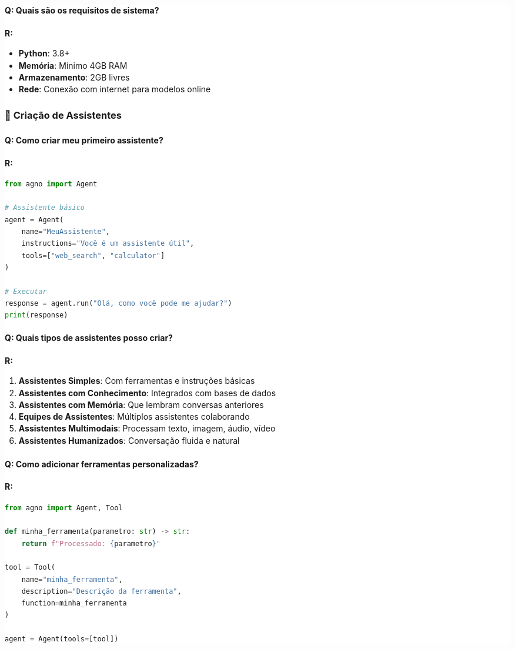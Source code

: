#### Q: Quais são os requisitos de sistema?
**R:** 
- **Python**: 3.8+
- **Memória**: Mínimo 4GB RAM
- **Armazenamento**: 2GB livres
- **Rede**: Conexão com internet para modelos online

### 🤖 **Criação de Assistentes**

#### Q: Como criar meu primeiro assistente?
**R:** 
```python
from agno import Agent

# Assistente básico
agent = Agent(
    name="MeuAssistente",
    instructions="Você é um assistente útil",
    tools=["web_search", "calculator"]
)

# Executar
response = agent.run("Olá, como você pode me ajudar?")
print(response)
```

#### Q: Quais tipos de assistentes posso criar?
**R:** 
1. **Assistentes Simples**: Com ferramentas e instruções básicas
2. **Assistentes com Conhecimento**: Integrados com bases de dados
3. **Assistentes com Memória**: Que lembram conversas anteriores
4. **Equipes de Assistentes**: Múltiplos assistentes colaborando
5. **Assistentes Multimodais**: Processam texto, imagem, áudio, vídeo
6. **Assistentes Humanizados**: Conversação fluida e natural

#### Q: Como adicionar ferramentas personalizadas?
**R:** 
```python
from agno import Agent, Tool

def minha_ferramenta(parametro: str) -> str:
    return f"Processado: {parametro}"

tool = Tool(
    name="minha_ferramenta",
    description="Descrição da ferramenta",
    function=minha_ferramenta
)

agent = Agent(tools=[tool])
```
